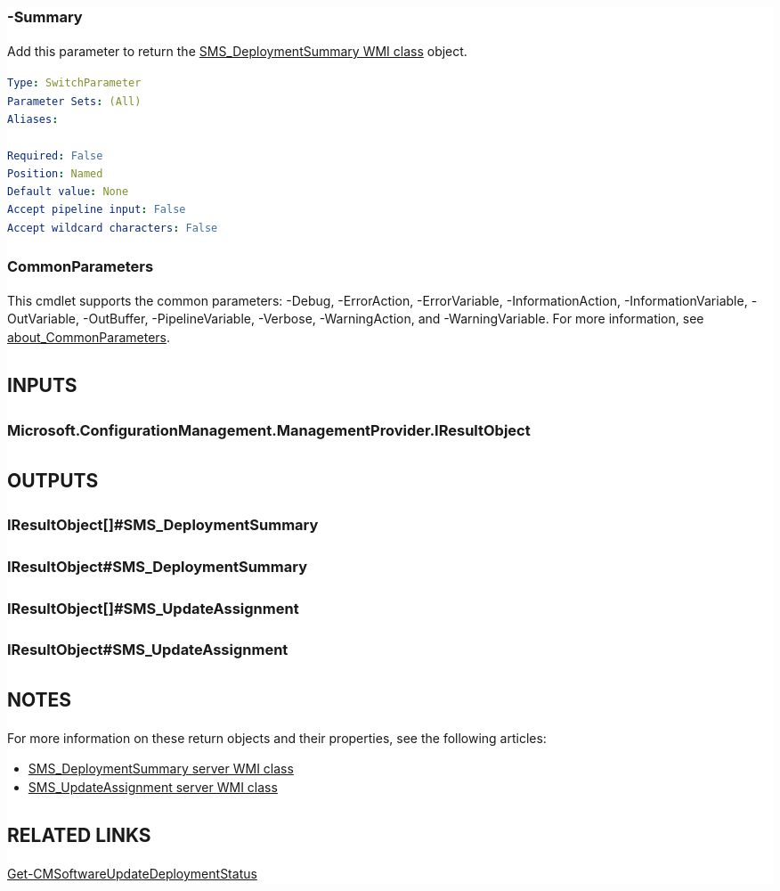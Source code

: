 ### -Summary

Add this parameter to return the [SMS_DeploymentSummary WMI class](/mem/configmgr/develop/reference/apps/sms_deploymentsummary-server-wmi-class) object.

```yaml
Type: SwitchParameter
Parameter Sets: (All)
Aliases:

Required: False
Position: Named
Default value: None
Accept pipeline input: False
Accept wildcard characters: False
```

### CommonParameters
This cmdlet supports the common parameters: -Debug, -ErrorAction, -ErrorVariable, -InformationAction, -InformationVariable, -OutVariable, -OutBuffer, -PipelineVariable, -Verbose, -WarningAction, and -WarningVariable. For more information, see [about_CommonParameters](http://go.microsoft.com/fwlink/?LinkID=113216).

## INPUTS

### Microsoft.ConfigurationManagement.ManagementProvider.IResultObject
## OUTPUTS

### IResultObject[]#SMS_DeploymentSummary
### IResultObject#SMS_DeploymentSummary
### IResultObject[]#SMS_UpdateAssignment
### IResultObject#SMS_UpdateAssignment
## NOTES

For more information on these return objects and their properties, see the following articles:

- [SMS_DeploymentSummary server WMI class](/mem/configmgr/develop/reference/apps/sms_deploymentsummary-server-wmi-class)
- [SMS_UpdateAssignment server WMI class](/mem/configmgr/develop/reference/sum/sms_updateassignment-server-wmi-class)

## RELATED LINKS

[Get-CMSoftwareUpdateDeploymentStatus](Get-CMSoftwareUpdateDeploymentStatus.md)
